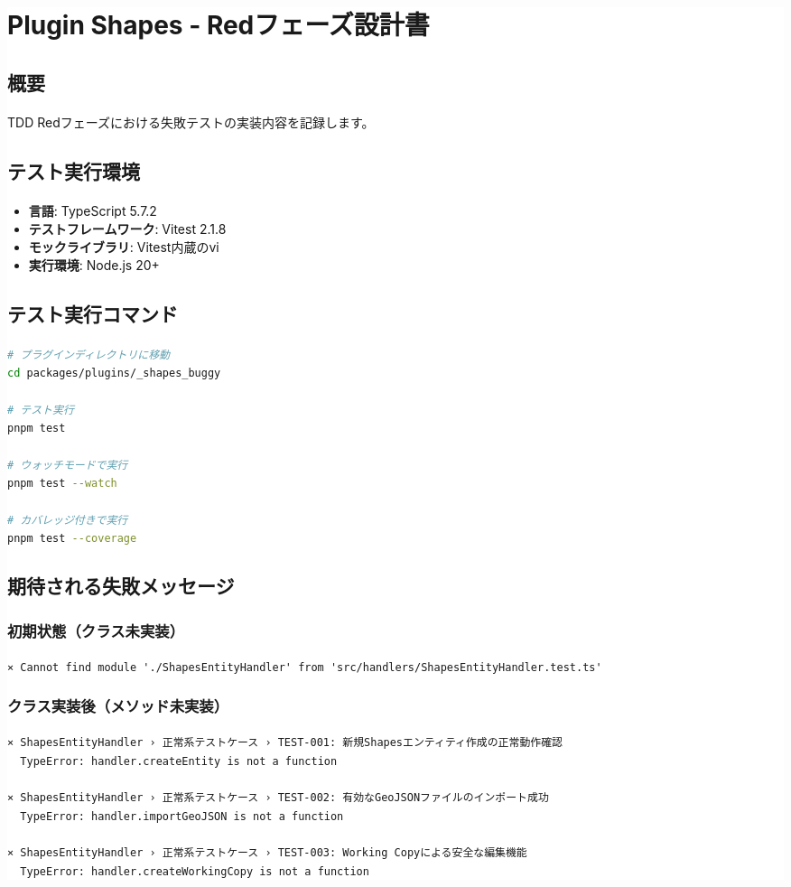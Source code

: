 # Plugin Shapes - Redフェーズ設計書

## 概要

TDD Redフェーズにおける失敗テストの実装内容を記録します。

## テスト実行環境

- **言語**: TypeScript 5.7.2
- **テストフレームワーク**: Vitest 2.1.8
- **モックライブラリ**: Vitest内蔵のvi
- **実行環境**: Node.js 20+

## テスト実行コマンド

```bash
# プラグインディレクトリに移動
cd packages/plugins/_shapes_buggy

# テスト実行
pnpm test

# ウォッチモードで実行
pnpm test --watch

# カバレッジ付きで実行
pnpm test --coverage
```

## 期待される失敗メッセージ

### 初期状態（クラス未実装）

```
⨯ Cannot find module './ShapesEntityHandler' from 'src/handlers/ShapesEntityHandler.test.ts'
```

### クラス実装後（メソッド未実装）

```
⨯ ShapesEntityHandler › 正常系テストケース › TEST-001: 新規Shapesエンティティ作成の正常動作確認
  TypeError: handler.createEntity is not a function

⨯ ShapesEntityHandler › 正常系テストケース › TEST-002: 有効なGeoJSONファイルのインポート成功
  TypeError: handler.importGeoJSON is not a function

⨯ ShapesEntityHandler › 正常系テストケース › TEST-003: Working Copyによる安全な編集機能
  TypeError: handler.createWorkingCopy is not a function
```

